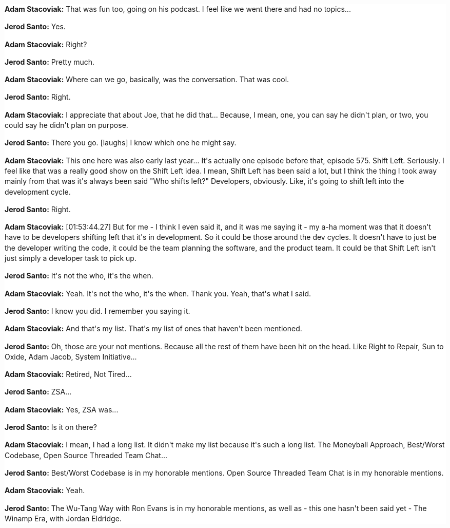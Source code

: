 **Adam Stacoviak:** That was fun too, going on his podcast. I feel like we went there and had no topics...

**Jerod Santo:** Yes.

**Adam Stacoviak:** Right?

**Jerod Santo:** Pretty much.

**Adam Stacoviak:** Where can we go, basically, was the conversation. That was cool.

**Jerod Santo:** Right.

**Adam Stacoviak:** I appreciate that about Joe, that he did that... Because, I mean, one, you can say he didn't plan, or two, you could say he didn't plan on purpose.

**Jerod Santo:** There you go. \[laughs\] I know which one he might say.

**Adam Stacoviak:** This one here was also early last year... It's actually one episode before that, episode 575. Shift Left. Seriously. I feel like that was a really good show on the Shift Left idea. I mean, Shift Left has been said a lot, but I think the thing I took away mainly from that was it's always been said "Who shifts left?" Developers, obviously. Like, it's going to shift left into the development cycle.

**Jerod Santo:** Right.

**Adam Stacoviak:** \[01:53:44.27\] But for me - I think I even said it, and it was me saying it - my a-ha moment was that it doesn't have to be developers shifting left that it's in development. So it could be those around the dev cycles. It doesn't have to just be the developer writing the code, it could be the team planning the software, and the product team. It could be that Shift Left isn't just simply a developer task to pick up.

**Jerod Santo:** It's not the who, it's the when.

**Adam Stacoviak:** Yeah. It's not the who, it's the when. Thank you. Yeah, that's what I said.

**Jerod Santo:** I know you did. I remember you saying it.

**Adam Stacoviak:** And that's my list. That's my list of ones that haven't been mentioned.

**Jerod Santo:** Oh, those are your not mentions. Because all the rest of them have been hit on the head. Like Right to Repair, Sun to Oxide, Adam Jacob, System Initiative...

**Adam Stacoviak:** Retired, Not Tired...

**Jerod Santo:** ZSA...

**Adam Stacoviak:** Yes, ZSA was...

**Jerod Santo:** Is it on there?

**Adam Stacoviak:** I mean, I had a long list. It didn't make my list because it's such a long list. The Moneyball Approach, Best/Worst Codebase, Open Source Threaded Team Chat...

**Jerod Santo:** Best/Worst Codebase is in my honorable mentions. Open Source Threaded Team Chat is in my honorable mentions.

**Adam Stacoviak:** Yeah.

**Jerod Santo:** The Wu-Tang Way with Ron Evans is in my honorable mentions, as well as - this one hasn't been said yet - The Winamp Era, with Jordan Eldridge.
